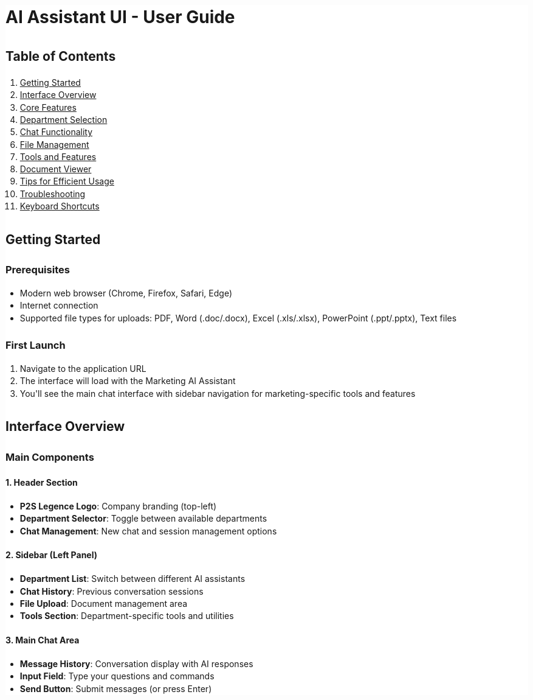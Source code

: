 # AI Assistant UI - User Guide

## Table of Contents
1. [Getting Started](#getting-started)
2. [Interface Overview](#interface-overview)
3. [Core Features](#core-features)
4. [Department Selection](#department-selection)
5. [Chat Functionality](#chat-functionality)
6. [File Management](#file-management)
7. [Tools and Features](#tools-and-features)
8. [Document Viewer](#document-viewer)
9. [Tips for Efficient Usage](#tips-for-efficient-usage)
10. [Troubleshooting](#troubleshooting)
11. [Keyboard Shortcuts](#keyboard-shortcuts)

## Getting Started

### Prerequisites
- Modern web browser (Chrome, Firefox, Safari, Edge)
- Internet connection
- Supported file types for uploads: PDF, Word (.doc/.docx), Excel (.xls/.xlsx), PowerPoint (.ppt/.pptx), Text files

### First Launch
1. Navigate to the application URL
2. The interface will load with the Marketing AI Assistant
3. You'll see the main chat interface with sidebar navigation for marketing-specific tools and features

## Interface Overview

### Main Components

#### 1. Header Section
- **P2S Legence Logo**: Company branding (top-left)
- **Department Selector**: Toggle between available departments
- **Chat Management**: New chat and session management options

#### 2. Sidebar (Left Panel)
- **Department List**: Switch between different AI assistants
- **Chat History**: Previous conversation sessions
- **File Upload**: Document management area
- **Tools Section**: Department-specific tools and utilities

#### 3. Main Chat Area
- **Message History**: Conversation display with AI responses
- **Input Field**: Type your questions and commands
- **Send Button**: Submit messages (or press Enter)
